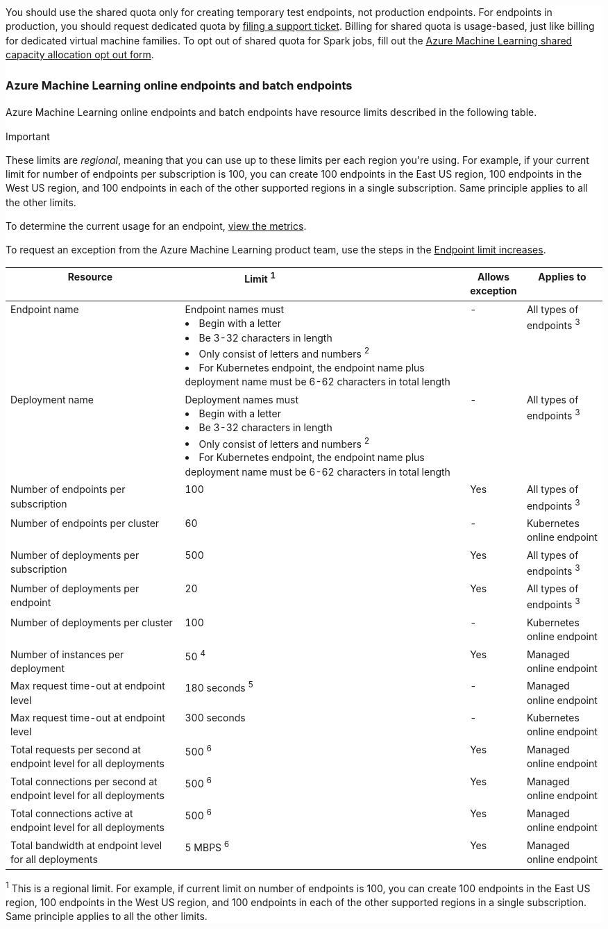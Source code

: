 You should use the shared quota only for creating temporary test endpoints, not production endpoints. For endpoints in production, you should request dedicated quota by [filing a support ticket](https://ml.azure.com/quota). Billing for shared quota is usage-based, just like billing for dedicated virtual machine families. To opt out of shared quota for Spark jobs, fill out the [Azure Machine Learning shared capacity allocation opt out form](https://forms.office.com/r/n2DFPMeZYW).


### Azure Machine Learning online endpoints and batch endpoints

Azure Machine Learning online endpoints and batch endpoints have resource limits described in the following table.

> [!IMPORTANT]
> These limits are *regional*, meaning that you can use up to these limits per each region you're using. For example, if your current limit for number of endpoints per subscription is 100, you can create 100 endpoints in the East US region, 100 endpoints in the West US region, and 100 endpoints in each of the other supported regions in a single subscription. Same principle applies to all the other limits.

To determine the current usage for an endpoint, [view the metrics](how-to-monitor-online-endpoints.md#use-metrics). 

To request an exception from the Azure Machine Learning product team, use the steps in the [Endpoint limit increases](#endpoint-limit-increases).

| **Resource**&nbsp;&nbsp; | **Limit <sup>1</sup>** &nbsp;&nbsp;&nbsp;&nbsp;&nbsp;&nbsp;&nbsp;&nbsp;&nbsp;&nbsp;&nbsp;&nbsp;&nbsp;&nbsp;&nbsp;&nbsp;&nbsp;&nbsp;&nbsp;&nbsp;&nbsp;&nbsp;&nbsp;&nbsp;&nbsp;&nbsp;&nbsp;&nbsp;&nbsp;&nbsp;&nbsp;&nbsp;&nbsp;&nbsp;&nbsp;&nbsp;&nbsp;&nbsp;&nbsp;&nbsp;&nbsp;&nbsp;&nbsp;&nbsp;&nbsp;&nbsp;&nbsp; | **Allows exception** | **Applies to** |
| --- | ---- | --- | --- |
| Endpoint name| Endpoint names must <li> Begin with a letter <li> Be 3-32 characters in length  <li> Only consist of letters and numbers <sup>2</sup> <li> For Kubernetes endpoint, the endpoint name plus deployment name must be 6-62 characters in total length | - | All types of endpoints <sup>3</sup> |
| Deployment name| Deployment names must <li> Begin with a letter <li> Be 3-32 characters in length  <li>  Only consist of letters and numbers <sup>2</sup> <li> For Kubernetes endpoint, the endpoint name plus deployment name must be 6-62 characters in total length | - | All types of endpoints <sup>3</sup> |
| Number of endpoints per subscription | 100 | Yes | All types of endpoints <sup>3</sup> |
| Number of endpoints per cluster | 60 | - | Kubernetes online endpoint |
| Number of deployments per subscription | 500 | Yes | All types of endpoints <sup>3</sup>|
| Number of deployments per endpoint | 20 | Yes | All types of endpoints <sup>3</sup> |
| Number of deployments per cluster | 100 | - | Kubernetes online endpoint |
| Number of instances per deployment | 50 <sup>4</sup> | Yes | Managed online endpoint |
| Max request time-out at endpoint level | 180 seconds <sup>5</sup> | - | Managed online endpoint |
| Max request time-out at endpoint level | 300 seconds | - | Kubernetes online endpoint |
| Total requests per second at endpoint level for all deployments  | 500 <sup>6</sup> | Yes | Managed online endpoint |
| Total connections per second at endpoint level for all deployments  | 500 <sup>6</sup> | Yes | Managed online endpoint |
| Total connections active at endpoint level for all deployments  | 500 <sup>6</sup> | Yes | Managed online endpoint |
| Total bandwidth at endpoint level for all deployments  | 5 MBPS <sup>6</sup> | Yes | Managed online endpoint |

<sup>1</sup> This is a regional limit. For example, if current limit on number of endpoints is 100, you can create 100 endpoints in the East US region, 100 endpoints in the West US region, and 100 endpoints in each of the other supported regions in a single subscription. Same principle applies to all the other limits. 
